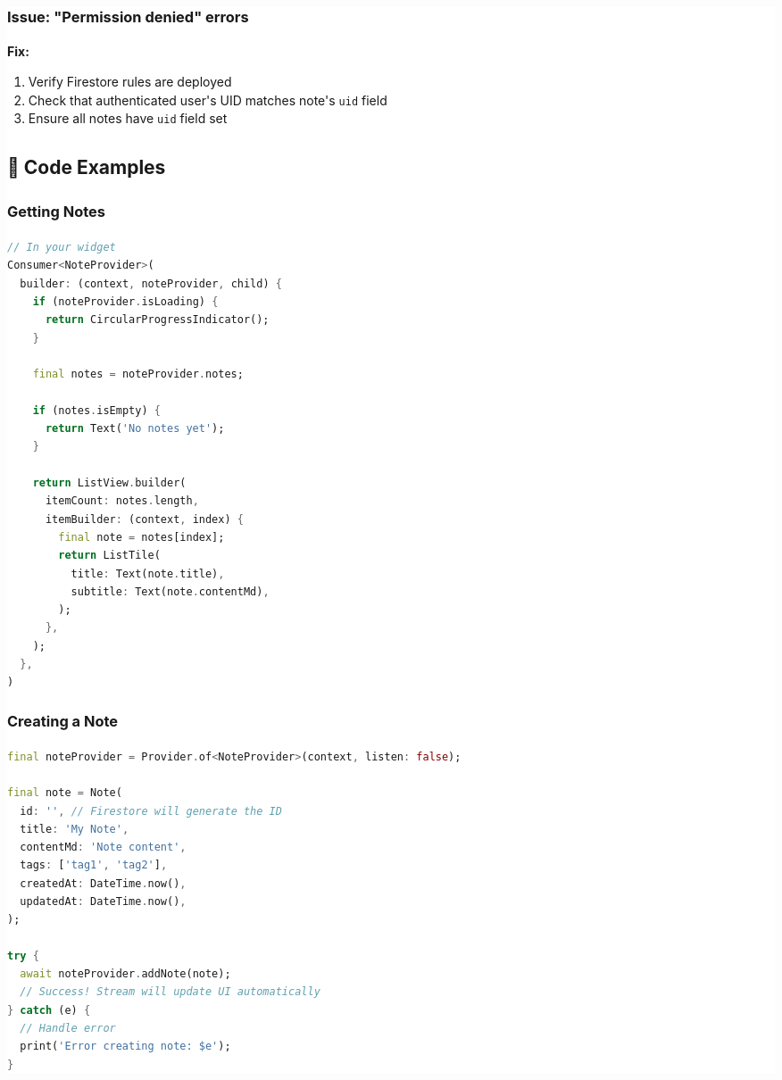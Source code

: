 ### Issue: "Permission denied" errors

**Fix:**
1. Verify Firestore rules are deployed
2. Check that authenticated user's UID matches note's `uid` field
3. Ensure all notes have `uid` field set

## 📝 Code Examples

### Getting Notes
```dart
// In your widget
Consumer<NoteProvider>(
  builder: (context, noteProvider, child) {
    if (noteProvider.isLoading) {
      return CircularProgressIndicator();
    }
    
    final notes = noteProvider.notes;
    
    if (notes.isEmpty) {
      return Text('No notes yet');
    }
    
    return ListView.builder(
      itemCount: notes.length,
      itemBuilder: (context, index) {
        final note = notes[index];
        return ListTile(
          title: Text(note.title),
          subtitle: Text(note.contentMd),
        );
      },
    );
  },
)
```

### Creating a Note
```dart
final noteProvider = Provider.of<NoteProvider>(context, listen: false);

final note = Note(
  id: '', // Firestore will generate the ID
  title: 'My Note',
  contentMd: 'Note content',
  tags: ['tag1', 'tag2'],
  createdAt: DateTime.now(),
  updatedAt: DateTime.now(),
);

try {
  await noteProvider.addNote(note);
  // Success! Stream will update UI automatically
} catch (e) {
  // Handle error
  print('Error creating note: $e');
}
```
